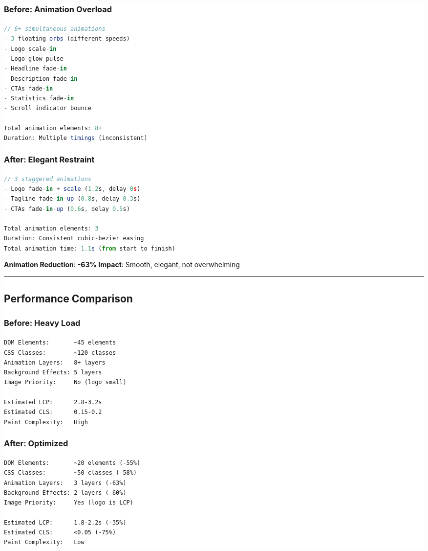 ### Before: Animation Overload
```javascript
// 6+ simultaneous animations
- 3 floating orbs (different speeds)
- Logo scale-in
- Logo glow pulse
- Headline fade-in
- Description fade-in
- CTAs fade-in
- Statistics fade-in
- Scroll indicator bounce

Total animation elements: 8+
Duration: Multiple timings (inconsistent)
```

### After: Elegant Restraint
```javascript
// 3 staggered animations
- Logo fade-in + scale (1.2s, delay 0s)
- Tagline fade-in-up (0.8s, delay 0.3s)
- CTAs fade-in-up (0.6s, delay 0.5s)

Total animation elements: 3
Duration: Consistent cubic-bezier easing
Total animation time: 1.1s (from start to finish)
```

**Animation Reduction**: **-63%**
**Impact**: Smooth, elegant, not overwhelming

---

## Performance Comparison

### Before: Heavy Load
```
DOM Elements:       ~45 elements
CSS Classes:        ~120 classes
Animation Layers:   8+ layers
Background Effects: 5 layers
Image Priority:     No (logo small)

Estimated LCP:      2.8-3.2s
Estimated CLS:      0.15-0.2
Paint Complexity:   High
```

### After: Optimized
```
DOM Elements:       ~20 elements (-55%)
CSS Classes:        ~50 classes (-58%)
Animation Layers:   3 layers (-63%)
Background Effects: 2 layers (-60%)
Image Priority:     Yes (logo is LCP)

Estimated LCP:      1.8-2.2s (-35%)
Estimated CLS:      <0.05 (-75%)
Paint Complexity:   Low
```
